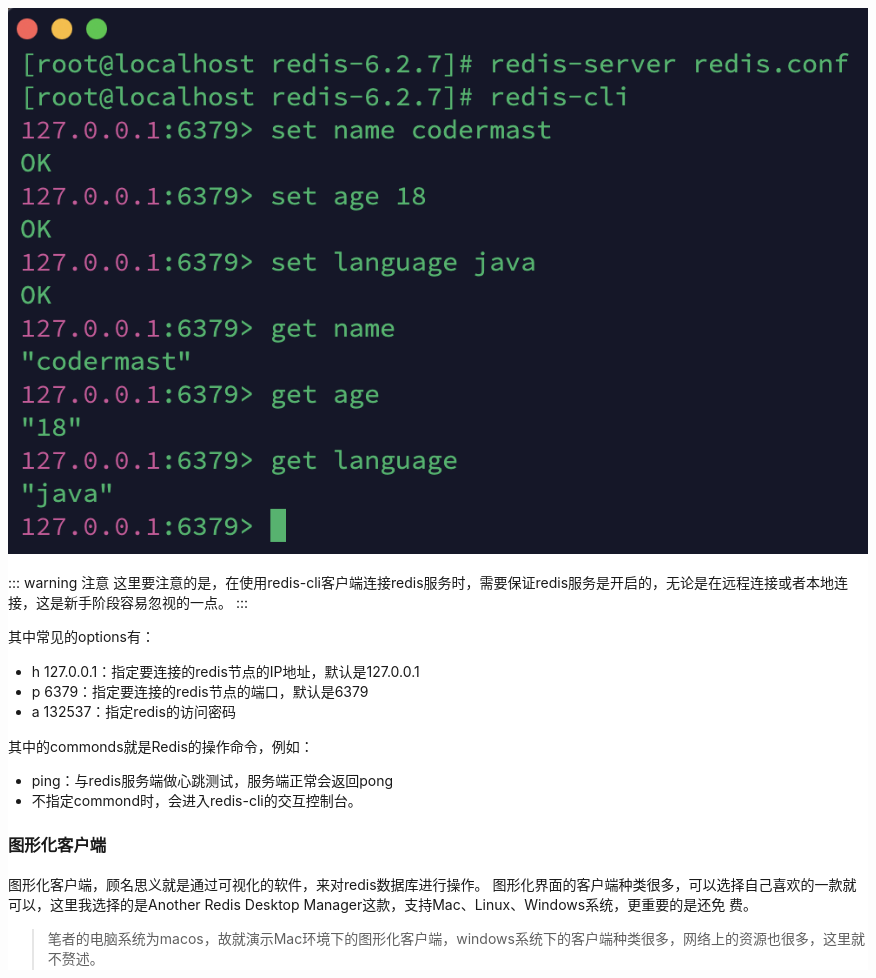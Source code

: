 ![Redis命令行连接](../../../assets/introduce-redis/2023-05-16-15-30-50.png)

::: warning 注意
这里要注意的是，在使用redis-cli客户端连接redis服务时，需要保证redis服务是开启的，无论是在远程连接或者本地连接，这是新手阶段容易忽视的一点。
:::

其中常见的options有：

- h 127.0.0.1：指定要连接的redis节点的IP地址，默认是127.0.0.1
- p 6379：指定要连接的redis节点的端口，默认是6379
- a 132537：指定redis的访问密码

其中的commonds就是Redis的操作命令，例如：

- ping：与redis服务端做心跳测试，服务端正常会返回pong
- 不指定commond时，会进入redis-cli的交互控制台。

### 图形化客户端
图形化客户端，顾名思义就是通过可视化的软件，来对redis数据库进⾏操作。
图形化界⾯的客户端种类很多，可以选择⾃⼰喜欢的⼀款就可以，这⾥我选择的是Another Redis Desktop Manager这款，⽀持Mac、Linux、Windows系统，更重要的是还免
费。
> 笔者的电脑系统为macos，故就演示Mac环境下的图形化客户端，windows系统下的客户端种类很多，网络上的资源也很多，这里就不赘述。
